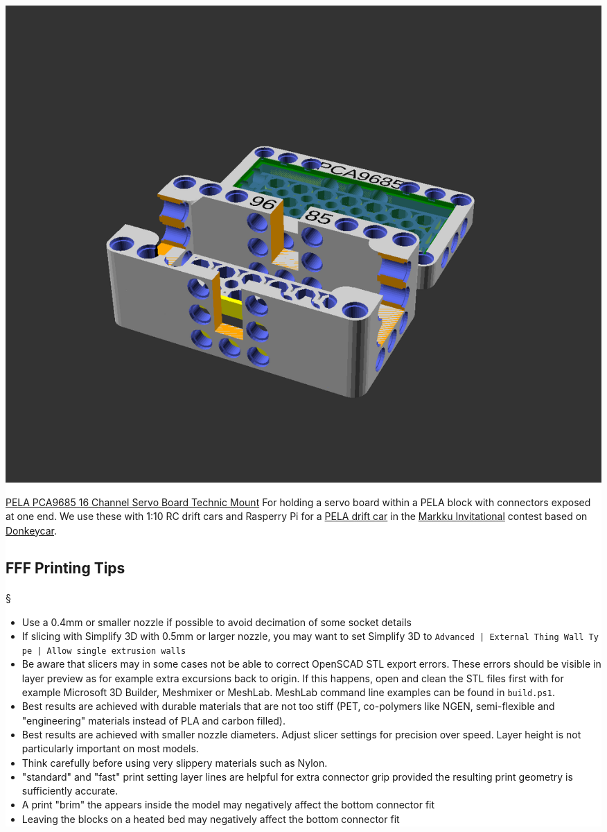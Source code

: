 [![PELA PCA9685 16 Channel Servo Board Technic Mount](/technic-mount/PELA-pca9685-servo-board-technic-mount.png)](https://github.com/LEGO-compatible-gadgets/PELA-blocks/blob/master/technic-mount/PELA-pca9685-servo-board-technic-mount.stl)

[PELA PCA9685 16 Channel Servo Board Technic Mount](https://github.com/LEGO-compatible-gadgets/PELA-blocks/blob/master/technic-mount/PELA-pca9685-servo-board-technic-mount.stl) For holding a servo board within a PELA block with connectors exposed at one end. We use these with 1:10 RC drift cars and Rasperry Pi for a [PELA drift car](https://driftcar.pelablocks.org/) in the [Markku Invitational](https://markku.ai/) contest based on [Donkeycar](https://www.donkeycar.com/).


## FFF Printing Tips
§
* Use a 0.4mm or smaller nozzle if possible to avoid decimation of some socket details
* If slicing with Simplify 3D with 0.5mm or larger nozzle, you may want to set Simplify 3D to `Advanced | External Thing Wall Type | Allow single extrusion walls`
* Be aware that slicers may in some cases not be able to correct OpenSCAD STL export errors. These errors should be visible in layer preview as for example extra excursions back to origin. If this happens, open and clean the STL files first with for example Microsoft 3D Builder, Meshmixer or MeshLab. MeshLab command line examples can be found in `build.ps1`.
* Best results are achieved with durable materials that are not too stiff (PET, co-polymers like NGEN, semi-flexible and "engineering" materials instead of PLA and  carbon filled).
* Best results are achieved with smaller nozzle diameters. Adjust slicer settings for precision over speed. Layer height is not particularly important on most models.
* Think carefully before using very slippery materials such as Nylon.
* "standard" and "fast" print setting layer lines are helpful for extra connector grip provided the resulting print geometry is sufficiently accurate.
* A print "brim" the appears inside the model may negatively affect the bottom connector fit
* Leaving the blocks on a heated bed may negatively affect the bottom connector fit
